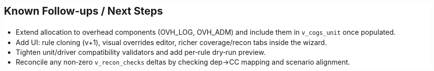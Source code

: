 
## Known Follow‑ups / Next Steps
- Extend allocation to overhead components (OVH_LOG, OVH_ADM) and include them in `v_cogs_unit` once populated.
- Add UI: rule cloning (v+1), visual overrides editor, richer coverage/recon tabs inside the wizard.
- Tighten unit/driver compatibility validators and add per‑rule dry‑run preview.
- Reconcile any non‑zero `v_recon_checks` deltas by checking dep→CC mapping and scenario alignment.

